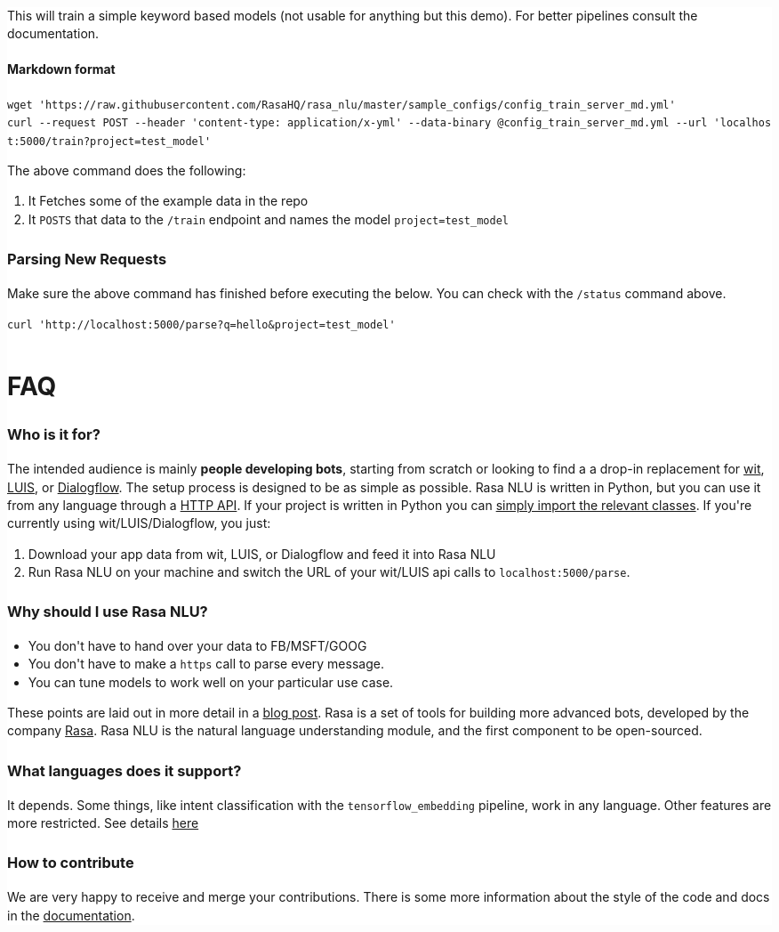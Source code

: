 This will train a simple keyword based models (not usable for anything but this demo). For better
pipelines consult the documentation.

#### Markdown format
```
wget 'https://raw.githubusercontent.com/RasaHQ/rasa_nlu/master/sample_configs/config_train_server_md.yml'
curl --request POST --header 'content-type: application/x-yml' --data-binary @config_train_server_md.yml --url 'localhost:5000/train?project=test_model'
```

The above command does the following:
1. It Fetches some of the example data in the repo
2. It `POSTS` that data to the `/train` endpoint and names the model `project=test_model`

### Parsing New Requests
Make sure the above command has finished before executing the below. You can check with the `/status` command above.
```
curl 'http://localhost:5000/parse?q=hello&project=test_model'
```

# FAQ

### Who is it for?
The intended audience is mainly __people developing bots__, starting from scratch or looking to find a a drop-in replacement for [wit](https://wit.ai), [LUIS](https://www.luis.ai), or [Dialogflow](https://dialogflow.com). The setup process is designed to be as simple as possible. Rasa NLU is written in Python, but you can use it from any language through a [HTTP API](https://nlu.rasa.com/http.html). If your project is written in Python you can [simply import the relevant classes](https://nlu.rasa.com/python.html). If you're currently using wit/LUIS/Dialogflow, you just:

1. Download your app data from wit, LUIS, or Dialogflow and feed it into Rasa NLU
2. Run Rasa NLU on your machine and switch the URL of your wit/LUIS api calls to `localhost:5000/parse`.

### Why should I use Rasa NLU?
* You don't have to hand over your data to FB/MSFT/GOOG
* You don't have to make a `https` call to parse every message.
* You can tune models to work well on your particular use case.

These points are laid out in more detail in a [blog post](https://blog.rasa.com/put-on-your-robot-costume-and-be-the-minimum-viable-bot-yourself/). Rasa is a set of tools for building more advanced bots, developed by the company [Rasa](https://rasa.com). Rasa NLU is the natural language understanding module, and the first component to be open-sourced. 

### What languages does it support?
It depends. Some things, like intent classification with the `tensorflow_embedding` pipeline, work in any language. 
Other features are more restricted. See details [here](https://nlu.rasa.com/languages.html)

### How to contribute
We are very happy to receive and merge your contributions. There is some more information about the style of the code and docs in the [documentation](https://nlu.rasa.com/contribute.html).

